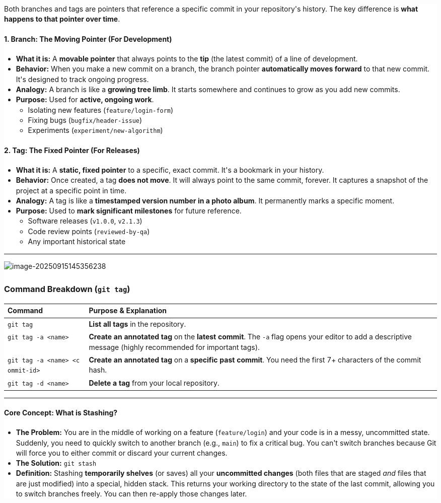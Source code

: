 Both branches and tags are pointers that reference a specific commit in your repository's history. The key difference is **what happens to that pointer over time**.

#### 1. Branch: The Moving Pointer (For Development)

- **What it is:** A **movable pointer** that always points to the **tip** (the latest commit) of a line of development.
- **Behavior:** When you make a new commit on a branch, the branch pointer **automatically moves forward** to that new commit. It's designed to track ongoing progress.
- **Analogy:** A branch is like a **growing tree limb**. It starts somewhere and continues to grow as you add new commits.
- **Purpose:** Used for **active, ongoing work**.
  - Isolating new features (`feature/login-form`)
  - Fixing bugs (`bugfix/header-issue`)
  - Experiments (`experiment/new-algorithm`)

#### 2. Tag: The Fixed Pointer (For Releases)

- **What it is:** A **static, fixed pointer** to a specific, exact commit. It's a bookmark in your history.
- **Behavior:** Once created, a tag **does not move**. It will always point to the same commit, forever. It captures a snapshot of the project at a specific point in time.
- **Analogy:** A tag is like a **timestamped version number in a photo album**. It permanently marks a specific moment.
- **Purpose:** Used to **mark significant milestones** for future reference.
  - Software releases (`v1.0.0`, `v2.1.3`)
  - Code review points (`reviewed-by-qa`)
  - Any important historical state

------

![image-20250915145356238](C:\Users\hp\AppData\Roaming\Typora\typora-user-images\image-20250915145356238.png)

### Command Breakdown (`git tag`)

| Command                         | Purpose & Explanation                                        |
| :------------------------------ | :----------------------------------------------------------- |
| `git tag`                       | **List all tags** in the repository.                         |
| `git tag -a <name>`             | **Create an annotated tag** on the **latest commit**. The `-a` flag opens your editor to add a descriptive message (highly recommended for important tags). |
| `git tag -a <name> <commit-id>` | **Create an annotated tag** on a **specific past commit**. You need the first 7+ characters of the commit hash. |
| `git tag -d <name>`             | **Delete a tag** from your local repository.                 |

-----------------------------------------

#### Core Concept: What is Stashing?

- **The Problem:** You are in the middle of working on a feature (`feature/login`) and your code is in a messy, uncommitted state. Suddenly, you need to quickly switch to another branch (e.g., `main`) to fix a critical bug. You can't switch branches because Git will force you to either commit or discard your current changes.
- **The Solution:** `git stash`
- **Definition:** Stashing **temporarily shelves** (or saves) all your **uncommitted changes** (both files that are staged *and* files that are just modified) into a special, hidden stack. This returns your working directory to the state of the last commit, allowing you to switch branches freely. You can then re-apply those changes later.
